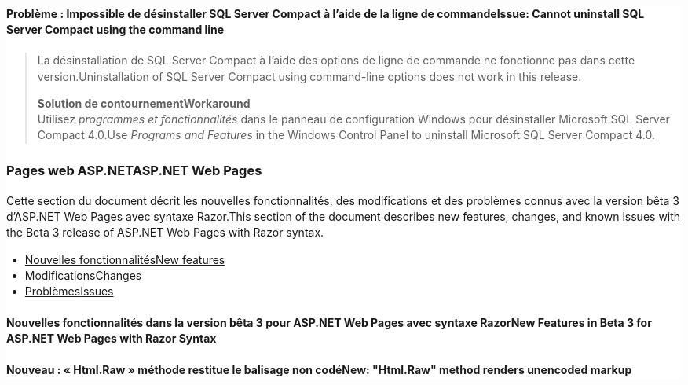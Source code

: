 
#### <a name="issue-cannot-uninstall-sql-server-compact-using-the-command-line"></a><span data-ttu-id="72a15-155">Problème : Impossible de désinstaller SQL Server Compact à l’aide de la ligne de commande</span><span class="sxs-lookup"><span data-stu-id="72a15-155">Issue: Cannot uninstall SQL Server Compact using the command line</span></span>

> <span data-ttu-id="72a15-156">La désinstallation de SQL Server Compact à l’aide des options de ligne de commande ne fonctionne pas dans cette version.</span><span class="sxs-lookup"><span data-stu-id="72a15-156">Uninstallation of SQL Server Compact using command-line options does not work in this release.</span></span>
> 
> <span data-ttu-id="72a15-157">**Solution de contournement**</span><span class="sxs-lookup"><span data-stu-id="72a15-157">**Workaround**</span></span>  
> <span data-ttu-id="72a15-158">Utilisez *programmes et fonctionnalités* dans le panneau de configuration Windows pour désinstaller Microsoft SQL Server Compact 4.0.</span><span class="sxs-lookup"><span data-stu-id="72a15-158">Use *Programs and Features* in the Windows Control Panel to uninstall Microsoft SQL Server Compact 4.0.</span></span>


<a id="Known_Issues_ASPNET"></a>

### <a name="aspnet-web-pages"></a><span data-ttu-id="72a15-159">Pages web ASP.NET</span><span class="sxs-lookup"><span data-stu-id="72a15-159">ASP.NET Web Pages</span></span>

<span data-ttu-id="72a15-160">Cette section du document décrit les nouvelles fonctionnalités, des modifications et des problèmes connus avec la version bêta 3 d’ASP.NET Web Pages avec syntaxe Razor.</span><span class="sxs-lookup"><span data-stu-id="72a15-160">This section of the document describes new features, changes, and known issues with the Beta 3 release of ASP.NET Web Pages with Razor syntax.</span></span>

- [<span data-ttu-id="72a15-161">Nouvelles fonctionnalités</span><span class="sxs-lookup"><span data-stu-id="72a15-161">New features</span></span>](#NewFeatures)
- [<span data-ttu-id="72a15-162">Modifications</span><span class="sxs-lookup"><span data-stu-id="72a15-162">Changes</span></span>](#Changes)
- [<span data-ttu-id="72a15-163">Problèmes</span><span class="sxs-lookup"><span data-stu-id="72a15-163">Issues</span></span>](#Issues)

<a id="NewFeatures"></a>

#### <a name="new-features-in-beta-3-for-aspnet-web-pages-with-razor-syntax"></a><span data-ttu-id="72a15-164">Nouvelles fonctionnalités dans la version bêta 3 pour ASP.NET Web Pages avec syntaxe Razor</span><span class="sxs-lookup"><span data-stu-id="72a15-164">New Features in Beta 3 for ASP.NET Web Pages with Razor Syntax</span></span>

#### <a name="new-htmlraw-method-renders-unencoded-markup"></a><span data-ttu-id="72a15-165">Nouveau : « Html.Raw » méthode restitue le balisage non codé</span><span class="sxs-lookup"><span data-stu-id="72a15-165">New: "Html.Raw" method renders unencoded markup</span></span>
